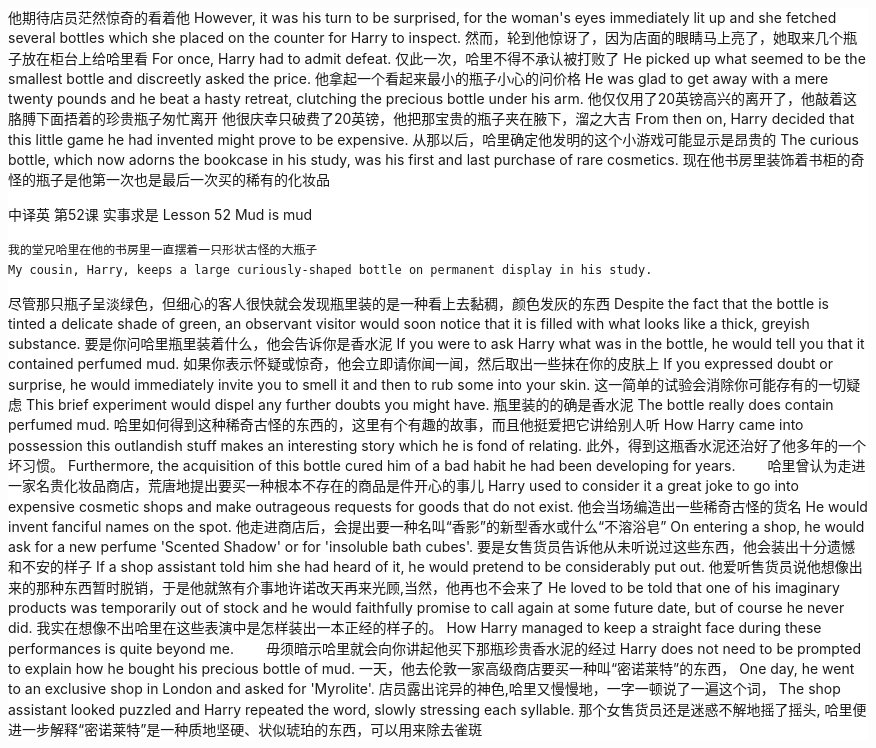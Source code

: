 他期待店员茫然惊奇的看着他
However, it was his turn to be surprised, for the woman's eyes immediately lit up and she fetched several bottles which she placed on the counter for Harry to inspect. 
然而，轮到他惊讶了，因为店面的眼睛马上亮了，她取来几个瓶子放在柜台上给哈里看
For once, Harry had to admit defeat. 
仅此一次，哈里不得不承认被打败了
He picked up what seemed to be the smallest bottle and discreetly asked the price. 
他拿起一个看起来最小的瓶子小心的问价格
He was glad to get away with a mere twenty pounds and he beat a hasty retreat, clutching the precious bottle under his arm. 
他仅仅用了20英镑高兴的离开了，他敲着这胳膊下面捂着的珍贵瓶子匆忙离开
他很庆幸只破费了20英镑，他把那宝贵的瓶子夹在腋下，溜之大吉
From then on, Harry decided that this little game he had invented might prove to be expensive. 
从那以后，哈里确定他发明的这个小游戏可能显示是昂贵的
The curious bottle, which now adorns the bookcase in his study, was his first and last purchase of rare cosmetics.
现在他书房里装饰着书柜的奇怪的瓶子是他第一次也是最后一次买的稀有的化妆品


中译英
第52课 实事求是
Lesson 52 Mud is mud

    我的堂兄哈里在他的书房里一直摆着一只形状古怪的大瓶子
    My cousin, Harry, keeps a large curiously-shaped bottle on permanent display in his study.
尽管那只瓶子呈淡绿色，但细心的客人很快就会发现瓶里装的是一种看上去黏稠，颜色发灰的东西
Despite the fact that the bottle is tinted a delicate shade of green, an observant visitor would soon notice that it is filled with what looks like a thick, greyish substance.
要是你问哈里瓶里装着什么，他会告诉你是香水泥
If you were to ask Harry what was in the bottle, he would tell you that it contained perfumed mud.
如果你表示怀疑或惊奇，他会立即请你闻一闻，然后取出一些抹在你的皮肤上
If you expressed doubt or surprise, he would immediately invite you to smell it and then to rub some into your skin.
这一简单的试验会消除你可能存有的一切疑虑
This brief experiment would dispel any further doubts you might have.
瓶里装的的确是香水泥
The bottle really does contain perfumed mud.
哈里如何得到这种稀奇古怪的东西的，这里有个有趣的故事，而且他挺爱把它讲给别人听
How Harry came into possession this outlandish stuff makes an interesting story which he is fond of relating.
此外，得到这瓶香水泥还治好了他多年的一个坏习惯。
Furthermore, the acquisition of this bottle cured him of a bad habit he had been developing for years.
　　哈里曾认为走进一家名贵化妆品商店，荒唐地提出要买一种根本不存在的商品是件开心的事儿
    Harry used to consider it a great joke to go into expensive cosmetic shops and make outrageous requests for goods that do not exist.
他会当场编造出一些稀奇古怪的货名
He would invent fanciful names on the spot.
他走进商店后，会提出要一种名叫“香影”的新型香水或什么“不溶浴皂”
On entering a shop, he would ask for a new perfume 'Scented Shadow' or for 'insoluble bath cubes'.
要是女售货员告诉他从未听说过这些东西，他会装出十分遗憾和不安的样子
If a shop assistant told him she had heard of it, he would pretend to be considerably put out.
他爱听售货员说他想像出来的那种东西暂时脱销，于是他就煞有介事地许诺改天再来光顾,当然，他再也不会来了
He loved to be told that one of his imaginary products was temporarily out of stock and he would faithfully promise to call again at some future date, but of course he never did.
我实在想像不出哈里在这些表演中是怎样装出一本正经的样子的。
How Harry managed to keep a straight face during these performances is quite beyond me.
　　毋须暗示哈里就会向你讲起他买下那瓶珍贵香水泥的经过
    Harry does not need to be prompted to explain how he bought his precious bottle of mud.
一天，他去伦敦一家高级商店要买一种叫“密诺莱特”的东西，
One day, he went to an exclusive shop in London and asked for 'Myrolite'.
店员露出诧异的神色,哈里又慢慢地，一字一顿说了一遍这个词，
The shop assistant looked puzzled and Harry repeated the word, slowly stressing each syllable.
那个女售货员还是迷惑不解地摇了摇头, 哈里便进一步解释“密诺莱特”是一种质地坚硬、状似琥珀的东西，可以用来除去雀斑